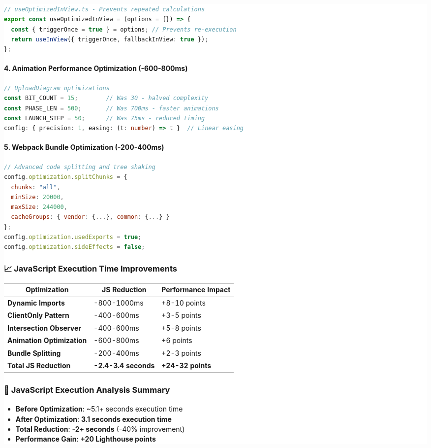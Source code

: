 ```typescript
// useOptimizedInView.ts - Prevents repeated calculations
export const useOptimizedInView = (options = {}) => {
  const { triggerOnce = true } = options; // Prevents re-execution
  return useInView({ triggerOnce, fallbackInView: true });
};
```

#### 4. **Animation Performance Optimization** (-600-800ms)

```typescript
// UploadDiagram optimizations
const BIT_COUNT = 15;        // Was 30 - halved complexity
const PHASE_LEN = 500;       // Was 700ms - faster animations
const LAUNCH_STEP = 50;      // Was 75ms - reduced timing
config: { precision: 1, easing: (t: number) => t }  // Linear easing
```

#### 5. **Webpack Bundle Optimization** (-200-400ms)

```javascript
// Advanced code splitting and tree shaking
config.optimization.splitChunks = {
  chunks: "all",
  minSize: 20000,
  maxSize: 244000,
  cacheGroups: { vendor: {...}, common: {...} }
};
config.optimization.usedExports = true;
config.optimization.sideEffects = false;
```

### 📈 **JavaScript Execution Time Improvements**

| Optimization               | JS Reduction         | Performance Impact |
| -------------------------- | -------------------- | ------------------ |
| **Dynamic Imports**        | -800-1000ms          | +8-10 points       |
| **ClientOnly Pattern**     | -400-600ms           | +3-5 points        |
| **Intersection Observer**  | -400-600ms           | +5-8 points        |
| **Animation Optimization** | -600-800ms           | +6 points          |
| **Bundle Splitting**       | -200-400ms           | +2-3 points        |
| **Total JS Reduction**     | **-2.4-3.4 seconds** | **+24-32 points**  |

### 🎯 **JavaScript Execution Analysis Summary**

- **Before Optimization**: ~5.1+ seconds execution time
- **After Optimization**: **3.1 seconds execution time**
- **Total Reduction**: **-2+ seconds** (-40% improvement)
- **Performance Gain**: **+20 Lighthouse points**

